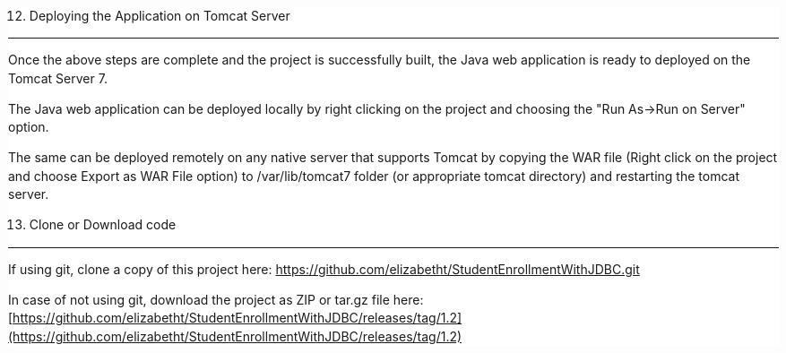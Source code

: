 12. Deploying the Application on Tomcat Server
----------------------------------------------
Once the above steps are complete and the project is successfully built, the Java web application is ready to deployed on the Tomcat Server 7. 

The Java web application can be deployed locally by right clicking on the project and choosing the "Run As->Run on Server" option. 

The same can be deployed remotely on any native server that supports Tomcat by copying the WAR file (Right click on the project and choose Export as WAR File option) to /var/lib/tomcat7 folder (or appropriate tomcat directory) and restarting the tomcat server.

13. Clone or Download code
--------------------------
If using git, clone a copy of this project here: https://github.com/elizabetht/StudentEnrollmentWithJDBC.git

In case of not using git, download the project as ZIP or tar.gz file here: [https://github.com/elizabetht/StudentEnrollmentWithJDBC/releases/tag/1.2](https://github.com/elizabetht/StudentEnrollmentWithJDBC/releases/tag/1.2)
